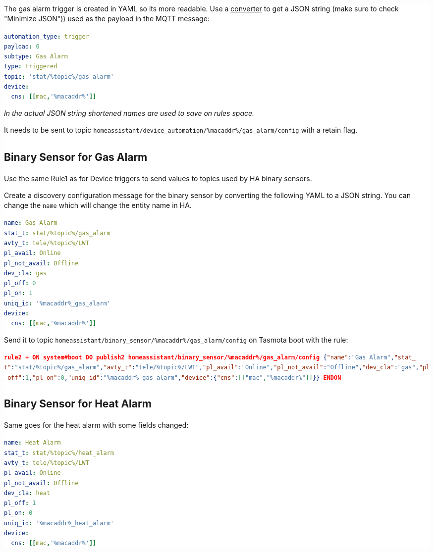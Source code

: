 
The gas alarm trigger is created in YAML so its more readable. Use a [converter](https://www.convertjson.com/yaml-to-json.htm) to get a JSON string (make sure to check "Minimize JSON")) used as the payload in the MQTT message:

```yaml
automation_type: trigger
payload: 0
subtype: Gas Alarm
type: triggered
topic: 'stat/%topic%/gas_alarm'
device:
  cns: [[mac,'%macaddr%']]
```

_In the actual JSON string shortened names are used to save on rules space._

It needs to be sent to topic `homeassistant/device_automation/%macaddr%/gas_alarm/config` with a retain flag.

## Binary Sensor for Gas Alarm

Use the same Rule1 as for Device triggers to send values to topics used by HA binary sensors.

Create a discovery configuration message for the binary sensor by converting the following YAML to a JSON string. You can change the `name` which will change the entity name in HA.

```yaml
name: Gas Alarm
stat_t: stat/%topic%/gas_alarm
avty_t: tele/%topic%/LWT
pl_avail: Online
pl_not_avail: Offline
dev_cla: gas
pl_off: 0
pl_on: 1
uniq_id: '%macaddr%_gas_alarm'
device:
  cns: [[mac,'%macaddr%']]
```

Send it to topic `homeassistant/binary_sensor/%macaddr%/gas_alarm/config` on Tasmota boot with the rule:

```json
rule2 + ON system#boot DO publish2 homeassistant/binary_sensor/%macaddr%/gas_alarm/config {"name":"Gas Alarm","stat_t":"stat/%topic%/gas_alarm","avty_t":"tele/%topic%/LWT","pl_avail":"Online","pl_not_avail":"Offline","dev_cla":"gas","pl_off":1,"pl_on":0,"uniq_id":"%macaddr%_gas_alarm","device":{"cns":[["mac","%macaddr%"]]}} ENDON
```

## Binary Sensor for Heat Alarm

Same goes for the heat alarm with some fields changed:

```yaml
name: Heat Alarm
stat_t: stat/%topic%/heat_alarm
avty_t: tele/%topic%/LWT
pl_avail: Online
pl_not_avail: Offline
dev_cla: heat
pl_off: 1
pl_on: 0
uniq_id: '%macaddr%_heat_alarm'
device:
  cns: [[mac,'%macaddr%']]
```
